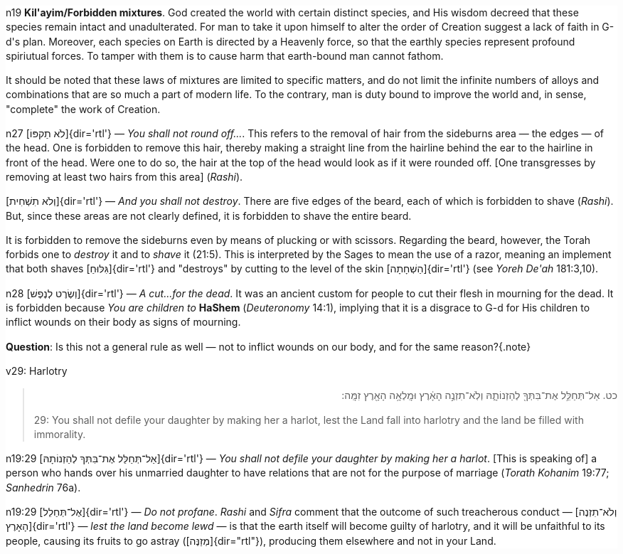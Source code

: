 n19 **Kil'ayim/Forbidden mixtures**. God created the world with certain distinct species, and His wisdom decreed that these species remain intact and unadulterated. For man to take it upon himself to alter the order of Creation suggest a lack of faith in G-d's plan. Moreover, each species on Earth is directed by a Heavenly force, so that the earthly species represent profound spiriutual forces. To tamper with them is to cause harm that earth-bound man cannot fathom.

It should be noted that these laws of mixtures are limited to specific matters, and do not limit the infinite numbers of alloys and combinations that are so much a part of modern life. To the contrary, man is duty bound to improve the world and, in sense, "complete"  the work of Creation.

n27 [לֹא תַקפּוֹ]{dir='rtl'} &mdash; _You shall not round off..._. This refers to the removal of hair from the sideburns area &mdash; the edges &mdash; of the head. One is forbidden to remove this hair, thereby making a straight line from the hairline behind the ear to the hairline in front of the head. Were one to do so, the hair at the top of the head would look as if it were rounded off. [One transgresses by removing at least two hairs from this area] (_Rashi_).

[וְלֹא תִשְׁחִית]{dir='rtl'} &mdash; _And you shall not destroy_. There are five edges of the beard, each of which is forbidden to shave (_Rashi_). But, since these areas are not clearly defined, it is forbidden to shave the entire beard.

It is forbidden to remove the sideburns even by means of plucking or with scissors. Regarding the beard, however, the Torah forbids one to _destroy_ it and to _shave_ it (21:5). This is interpreted by the Sages to mean the use of a razor, meaning an implement that both shaves [גִּלּוּחַ]{dir='rtl'} and "destroys" by cutting to the level of the skin [הַשְׁחָתָה]{dir='rtl'} (see _Yoreh De'ah_ 181:3,10).

n28 [וְשֶׂרֶט לְנֶפֶשׁ]{dir='rtl'} &mdash; _A cut...for the dead_. It was an ancient custom for people to cut their flesh in mourning for the dead. It is forbidden because _You are children to_ **HaShem** (_Deuteronomy_ 14:1), implying that it is a disgrace to G-d for His children to inflict wounds on their body as signs of mourning.

**Question**: Is this not a general rule as well &mdash; not to inflict wounds on our body, and for the same reason?{.note}

v29: Harlotry

<blockquote>
<p dir='rtl'>
כט. אַל־תְּחַלֵּ֥ל אֶת־בִּתְּךָ֖ לְהַזְנוֹתָ֑הּ וְלֹֽא־תִזְנֶ֣ה הָאָ֔רֶץ וּמָֽלְאָ֥ה הָאָ֖רֶץ זִמָּֽה:
</p>
  <p>
29: You shall not defile your daughter by making her a harlot, lest the Land fall into harlotry and the land be filled with immorality.
  </p>
</blockquote>

n19:29 [אַל־תְּחַלֵּל אֶת־בִּתְּךָ לְהַזְנוֹתָהּ]{dir='rtl'} &mdash; _You shall not defile your daughter by making her a harlot_.  [This is speaking of] a person who hands over his unmarried daughter to have relations that are not for the purpose of marriage (_Torath Kohanim_ 19:77; _Sanhedrin_ 76a).

n19:29 [אֶל־תְּחַלֵל]{dir='rtl'} &mdash; _Do not profane_. _Rashi_ and _Sifra_ comment that the outcome of such treacherous conduct &mdash; [וְלֹא־תִזְנֶה הָאָרֶץ]{dir='rtl'} &mdash; _lest the land become lewd_ &mdash; is that the earth itself will become guilty of harlotry, and
it will be unfaithful to its people, causing its fruits to go astray ([מְזַנֶּה]{dir="rtl"}), producing them elsewhere and not in your Land.
